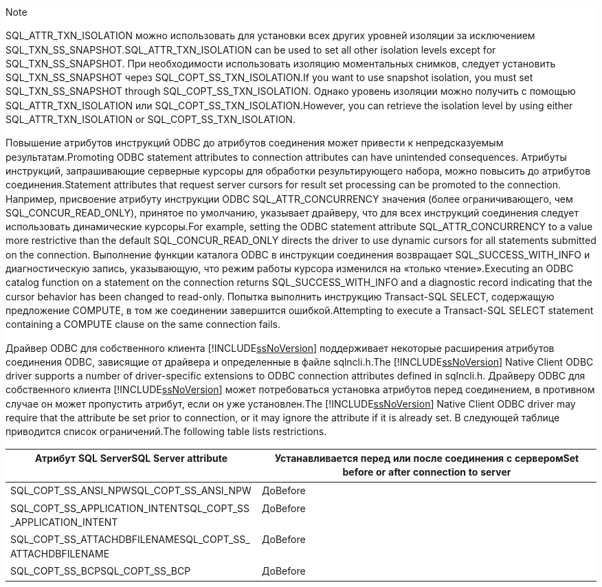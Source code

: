 > [!NOTE]  
>  <span data-ttu-id="1cb80-109">SQL_ATTR_TXN_ISOLATION можно использовать для установки всех других уровней изоляции за исключением SQL_TXN_SS_SNAPSHOT.</span><span class="sxs-lookup"><span data-stu-id="1cb80-109">SQL_ATTR_TXN_ISOLATION can be used to set all other isolation levels except for SQL_TXN_SS_SNAPSHOT.</span></span> <span data-ttu-id="1cb80-110">При необходимости использовать изоляцию моментальных снимков, следует установить SQL_TXN_SS_SNAPSHOT через SQL_COPT_SS_TXN_ISOLATION.</span><span class="sxs-lookup"><span data-stu-id="1cb80-110">If you want to use snapshot isolation, you must set SQL_TXN_SS_SNAPSHOT through SQL_COPT_SS_TXN_ISOLATION.</span></span> <span data-ttu-id="1cb80-111">Однако уровень изоляции можно получить с помощью SQL_ATTR_TXN_ISOLATION или SQL_COPT_SS_TXN_ISOLATION.</span><span class="sxs-lookup"><span data-stu-id="1cb80-111">However, you can retrieve the isolation level by using either SQL_ATTR_TXN_ISOLATION or SQL_COPT_SS_TXN_ISOLATION.</span></span>  
  
 <span data-ttu-id="1cb80-112">Повышение атрибутов инструкций ODBC до атрибутов соединения может привести к непредсказуемым результатам.</span><span class="sxs-lookup"><span data-stu-id="1cb80-112">Promoting ODBC statement attributes to connection attributes can have unintended consequences.</span></span> <span data-ttu-id="1cb80-113">Атрибуты инструкций, запрашивающие серверные курсоры для обработки результирующего набора, можно повысить до атрибутов соединения.</span><span class="sxs-lookup"><span data-stu-id="1cb80-113">Statement attributes that request server cursors for result set processing can be promoted to the connection.</span></span> <span data-ttu-id="1cb80-114">Например, присвоение атрибуту инструкции ODBC SQL_ATTR_CONCURRENCY значения (более ограничивающего, чем SQL_CONCUR_READ_ONLY), принятое по умолчанию, указывает драйверу, что для всех инструкций соединения следует использовать динамические курсоры.</span><span class="sxs-lookup"><span data-stu-id="1cb80-114">For example, setting the ODBC statement attribute SQL_ATTR_CONCURRENCY to a value more restrictive than the default SQL_CONCUR_READ_ONLY directs the driver to use dynamic cursors for all statements submitted on the connection.</span></span> <span data-ttu-id="1cb80-115">Выполнение функции каталога ODBC в инструкции соединения возвращает SQL_SUCCESS_WITH_INFO и диагностическую запись, указывающую, что режим работы курсора изменился на «только чтение».</span><span class="sxs-lookup"><span data-stu-id="1cb80-115">Executing an ODBC catalog function on a statement on the connection returns SQL_SUCCESS_WITH_INFO and a diagnostic record indicating that the cursor behavior has been changed to read-only.</span></span> <span data-ttu-id="1cb80-116">Попытка выполнить инструкцию Transact-SQL SELECT, содержащую предложение COMPUTE, в том же соединении завершится ошибкой.</span><span class="sxs-lookup"><span data-stu-id="1cb80-116">Attempting to execute a Transact-SQL SELECT statement containing a COMPUTE clause on the same connection fails.</span></span>  
  
 <span data-ttu-id="1cb80-117">Драйвер ODBC для собственного клиента [!INCLUDE[ssNoVersion](../../includes/ssnoversion-md.md)] поддерживает некоторые расширения атрибутов соединения ODBC, зависящие от драйвера и определенные в файле sqlncli.h.</span><span class="sxs-lookup"><span data-stu-id="1cb80-117">The [!INCLUDE[ssNoVersion](../../includes/ssnoversion-md.md)] Native Client ODBC driver supports a number of driver-specific extensions to ODBC connection attributes defined in sqlncli.h.</span></span> <span data-ttu-id="1cb80-118">Драйверу ODBC для собственного клиента [!INCLUDE[ssNoVersion](../../includes/ssnoversion-md.md)] может потребоваться установка атрибутов перед соединением, в противном случае он может пропустить атрибут, если он уже установлен.</span><span class="sxs-lookup"><span data-stu-id="1cb80-118">The [!INCLUDE[ssNoVersion](../../includes/ssnoversion-md.md)] Native Client ODBC driver may require that the attribute be set prior to connection, or it may ignore the attribute if it is already set.</span></span> <span data-ttu-id="1cb80-119">В следующей таблице приводится список ограничений.</span><span class="sxs-lookup"><span data-stu-id="1cb80-119">The following table lists restrictions.</span></span>  
  
|<span data-ttu-id="1cb80-120">Атрибут SQL Server</span><span class="sxs-lookup"><span data-stu-id="1cb80-120">SQL Server attribute</span></span>|<span data-ttu-id="1cb80-121">Устанавливается перед или после соединения с сервером</span><span class="sxs-lookup"><span data-stu-id="1cb80-121">Set before or after connection to server</span></span>|  
|--------------------------|----------------------------------------------|  
|<span data-ttu-id="1cb80-122">SQL_COPT_SS_ANSI_NPW</span><span class="sxs-lookup"><span data-stu-id="1cb80-122">SQL_COPT_SS_ANSI_NPW</span></span>|<span data-ttu-id="1cb80-123">До</span><span class="sxs-lookup"><span data-stu-id="1cb80-123">Before</span></span>|  
|<span data-ttu-id="1cb80-124">SQL_COPT_SS_APPLICATION_INTENT</span><span class="sxs-lookup"><span data-stu-id="1cb80-124">SQL_COPT_SS_APPLICATION_INTENT</span></span>|<span data-ttu-id="1cb80-125">До</span><span class="sxs-lookup"><span data-stu-id="1cb80-125">Before</span></span>|  
|<span data-ttu-id="1cb80-126">SQL_COPT_SS_ATTACHDBFILENAME</span><span class="sxs-lookup"><span data-stu-id="1cb80-126">SQL_COPT_SS_ATTACHDBFILENAME</span></span>|<span data-ttu-id="1cb80-127">До</span><span class="sxs-lookup"><span data-stu-id="1cb80-127">Before</span></span>|  
|<span data-ttu-id="1cb80-128">SQL_COPT_SS_BCP</span><span class="sxs-lookup"><span data-stu-id="1cb80-128">SQL_COPT_SS_BCP</span></span>|<span data-ttu-id="1cb80-129">До</span><span class="sxs-lookup"><span data-stu-id="1cb80-129">Before</span></span>|  